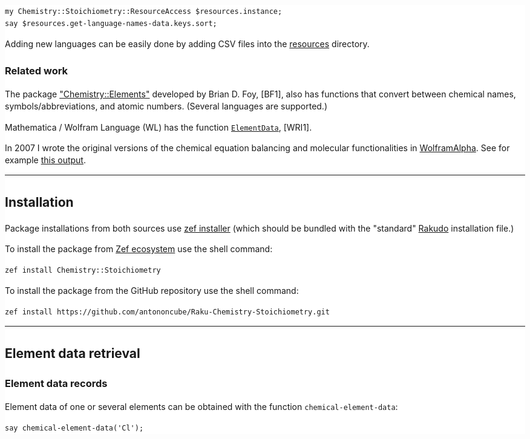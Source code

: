 ```perl6
my Chemistry::Stoichiometry::ResourceAccess $resources.instance;
say $resources.get-language-names-data.keys.sort;
```

Adding new languages can be easily done by adding CSV files into the 
[resources](./resources) directory.

### Related work

The package 
["Chemistry::Elements"](https://github.com/briandfoy/perl6-chemistry-elements)
developed by Brian D. Foy, [BF1], also has functions that convert
between chemical names, symbols/abbreviations, and atomic numbers. 
(Several languages are supported.) 

Mathematica / Wolfram Language (WL) has the function 
[`ElementData`](https://reference.wolfram.com/language/ref/ElementData.html), [WRI1]. 

In 2007 I wrote the original versions of the chemical equation balancing and 
molecular functionalities in 
[WolframAlpha](https://www.wolframalpha.com).
See for example 
[this output](https://www.wolframalpha.com/input/?i=C2H5OH+%2B+O2+%3D+H2O+%2B+CO2).

------

## Installation

Package installations from both sources use [zef installer](https://github.com/ugexe/zef)
(which should be bundled with the "standard" [Rakudo](https://rakudo.org) installation file.)

To install the package from [Zef ecosystem](https://raku.land)
use the shell command:

```
zef install Chemistry::Stoichiometry
```

To install the package from the GitHub repository use the shell command:

```
zef install https://github.com/antononcube/Raku-Chemistry-Stoichiometry.git
```

------

## Element data retrieval

### Element data records

Element data of one or several elements can be obtained with the function `chemical-element-data`:

```perl6
say chemical-element-data('Cl');
```
